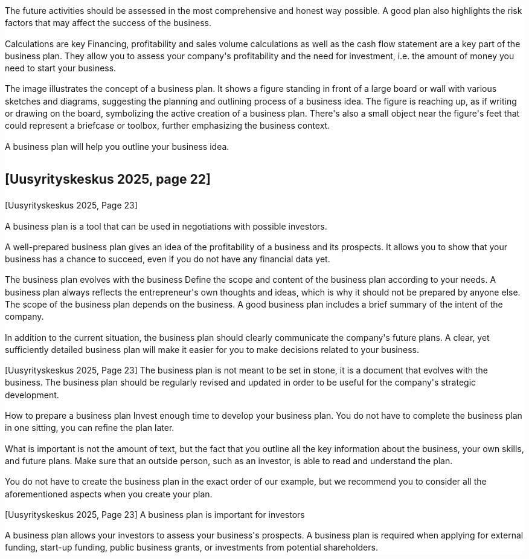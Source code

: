 The future activities should be assessed in the most comprehensive and honest way possible. A good plan also highlights the risk factors that may affect the success of the business.

Calculations are key
Financing, profitability and sales volume calculations as well as the cash flow statement are a key part of the business plan. They allow you to assess your company's profitability and the need for investment, i.e. the amount of money you need to start your business.

The image illustrates the concept of a business plan. It shows a figure standing in front of a large board or wall with various sketches and diagrams, suggesting the planning and outlining process of a business idea. The figure is reaching up, as if writing or drawing on the board, symbolizing the active creation of a business plan. There's also a small object near the figure's feet that could represent a briefcase or toolbox, further emphasizing the business context.

A business plan will help you outline your business idea.

[Uusyrityskeskus 2025, page 22]
----------
[Uusyrityskeskus 2025, Page 23]

A business plan is a tool that can be used in negotiations with possible investors.

A well-prepared business plan gives an idea of the profitability of a business and its prospects. It allows you to show that your business has a chance to succeed, even if you do not have any financial data yet.

The business plan evolves with the business
Define the scope and content of the business plan according to your needs. A business plan always reflects the entrepreneur's own thoughts and ideas, which is why it should not be prepared by anyone else. The scope of the business plan depends on the business. A good business plan includes a brief summary of the intent of the company.

In addition to the current situation, the business plan should clearly communicate the company's future plans. A clear, yet sufficiently detailed business plan will make it easier for you to make decisions related to your business.

[Uusyrityskeskus 2025, Page 23]
The business plan is not meant to be set in stone, it is a document that evolves with the business. The business plan should be regularly revised and updated in order to be useful for the company's strategic development.

How to prepare a business plan
Invest enough time to develop your business plan. You do not have to complete the business plan in one sitting, you can refine the plan later.

What is important is not the amount of text, but the fact that you outline all the key information about the business, your own skills, and future plans. Make sure that an outside person, such as an investor, is able to read and understand the plan.

You do not have to create the business plan in the exact order of our example, but we recommend you to consider all the aforementioned aspects when you create your plan.

[Uusyrityskeskus 2025, Page 23]
A business plan is important for investors

A business plan allows your investors to assess your business's prospects. A business plan is required when applying for external funding, start-up funding, public business grants, or investments from potential shareholders.
